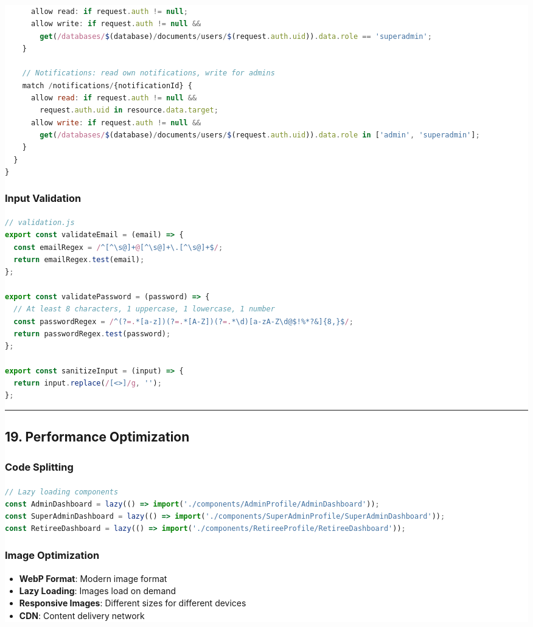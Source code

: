 ```javascript
      allow read: if request.auth != null;
      allow write: if request.auth != null && 
        get(/databases/$(database)/documents/users/$(request.auth.uid)).data.role == 'superadmin';
    }
    
    // Notifications: read own notifications, write for admins
    match /notifications/{notificationId} {
      allow read: if request.auth != null && 
        request.auth.uid in resource.data.target;
      allow write: if request.auth != null && 
        get(/databases/$(database)/documents/users/$(request.auth.uid)).data.role in ['admin', 'superadmin'];
    }
  }
}
```

### Input Validation
```javascript
// validation.js
export const validateEmail = (email) => {
  const emailRegex = /^[^\s@]+@[^\s@]+\.[^\s@]+$/;
  return emailRegex.test(email);
};

export const validatePassword = (password) => {
  // At least 8 characters, 1 uppercase, 1 lowercase, 1 number
  const passwordRegex = /^(?=.*[a-z])(?=.*[A-Z])(?=.*\d)[a-zA-Z\d@$!%*?&]{8,}$/;
  return passwordRegex.test(password);
};

export const sanitizeInput = (input) => {
  return input.replace(/[<>]/g, '');
};
```

---

## 19. Performance Optimization

### Code Splitting
```javascript
// Lazy loading components
const AdminDashboard = lazy(() => import('./components/AdminProfile/AdminDashboard'));
const SuperAdminDashboard = lazy(() => import('./components/SuperAdminProfile/SuperAdminDashboard'));
const RetireeDashboard = lazy(() => import('./components/RetireeProfile/RetireeDashboard'));
```

### Image Optimization
- **WebP Format**: Modern image format
- **Lazy Loading**: Images load on demand
- **Responsive Images**: Different sizes for different devices
- **CDN**: Content delivery network
